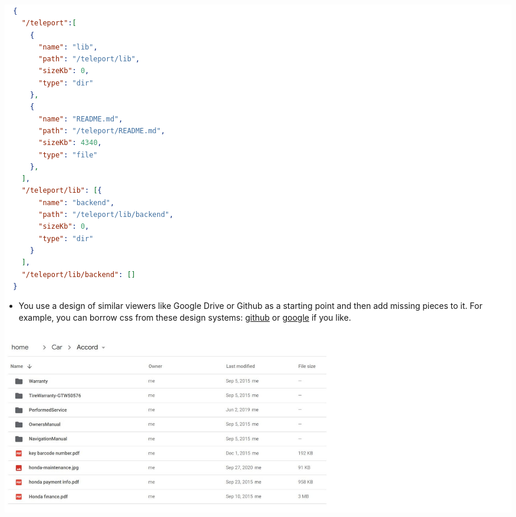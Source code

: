 ```json
  {
    "/teleport":[
      {
        "name": "lib",
        "path": "/teleport/lib",
        "sizeKb": 0,
        "type": "dir"
      },
      {
        "name": "README.md",
        "path": "/teleport/README.md",
        "sizeKb": 4340,
        "type": "file"
      },
    ],
    "/teleport/lib": [{
        "name": "backend",
        "path": "/teleport/lib/backend",
        "sizeKb": 0,
        "type": "dir"
      }
    ],
    "/teleport/lib/backend": []
  }
```

  - You use a design of similar viewers like Google Drive or Github
    as a starting point and then add missing pieces to it. For example, you can borrow css from these design systems:
    [github](https://primer.style/components/getting-started) or
    [google](https://material-ui.com/getting-started/usage/) if you like.

<img src="./assets/google.jpg" height="300" />
